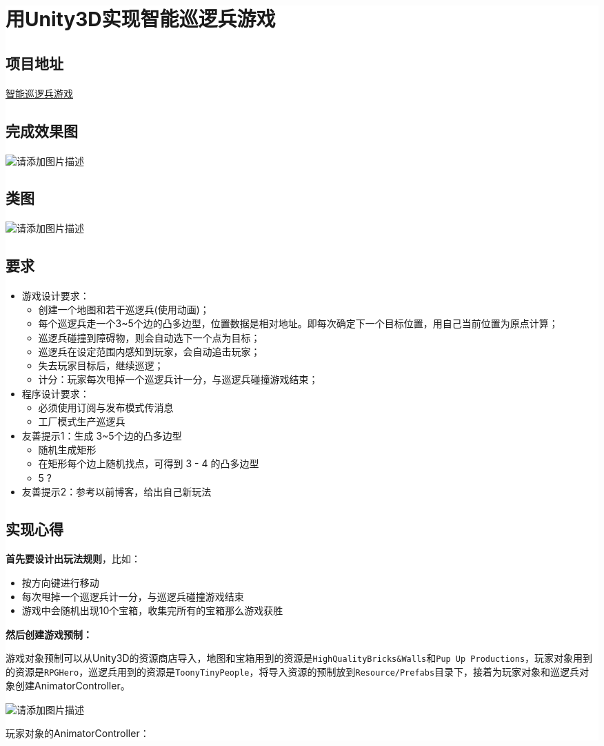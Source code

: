 # 用Unity3D实现智能巡逻兵游戏

## 项目地址

[智能巡逻兵游戏](https://gitee.com/stugeek/unity3D/tree/master/Homework6-IntelligentPatrol)

## 完成效果图

![请添加图片描述](https://img-blog.csdnimg.cn/01903911dd8346ee85f41cc4485abc55.png?x-oss-process=image/watermark,type_d3F5LXplbmhlaQ,shadow_50,text_Q1NETiBAU3R1R2Vlaw==,size_20,color_FFFFFF,t_70,g_se,x_16)

## 类图

![请添加图片描述](https://img-blog.csdnimg.cn/2d6d8b87e53644ea9329380f66d63d67.png?x-oss-process=image/watermark,type_d3F5LXplbmhlaQ,shadow_50,text_Q1NETiBAU3R1R2Vlaw==,size_20,color_FFFFFF,t_70,g_se,x_16)

## 要求

+ 游戏设计要求：
  + 创建一个地图和若干巡逻兵(使用动画)；
  + 每个巡逻兵走一个3~5个边的凸多边型，位置数据是相对地址。即每次确定下一个目标位置，用自己当前位置为原点计算；
  + 巡逻兵碰撞到障碍物，则会自动选下一个点为目标；
  + 巡逻兵在设定范围内感知到玩家，会自动追击玩家；
  + 失去玩家目标后，继续巡逻；
  + 计分：玩家每次甩掉一个巡逻兵计一分，与巡逻兵碰撞游戏结束；
+ 程序设计要求：
  + 必须使用订阅与发布模式传消息
  + 工厂模式生产巡逻兵
+ 友善提示1：生成 3~5个边的凸多边型
  + 随机生成矩形
  + 在矩形每个边上随机找点，可得到 3 - 4 的凸多边型
  + 5 ?
+ 友善提示2：参考以前博客，给出自己新玩法

## 实现心得

**首先要设计出玩法规则**，比如：

+ 按方向键进行移动
+ 每次甩掉一个巡逻兵计一分，与巡逻兵碰撞游戏结束
+ 游戏中会随机出现10个宝箱，收集完所有的宝箱那么游戏获胜

**然后创建游戏预制：**

游戏对象预制可以从Unity3D的资源商店导入，地图和宝箱用到的资源是`HighQualityBricks&Walls`和`Pup Up Productions`，玩家对象用到的资源是`RPGHero`，巡逻兵用到的资源是`ToonyTinyPeople`，将导入资源的预制放到`Resource/Prefabs`目录下，接着为玩家对象和巡逻兵对象创建AnimatorController。

![请添加图片描述](https://img-blog.csdnimg.cn/270f336148414dce9f161f3b93705e05.png?x-oss-process=image/watermark,type_d3F5LXplbmhlaQ,shadow_50,text_Q1NETiBAU3R1R2Vlaw==,size_20,color_FFFFFF,t_70,g_se,x_16)

玩家对象的AnimatorController：
